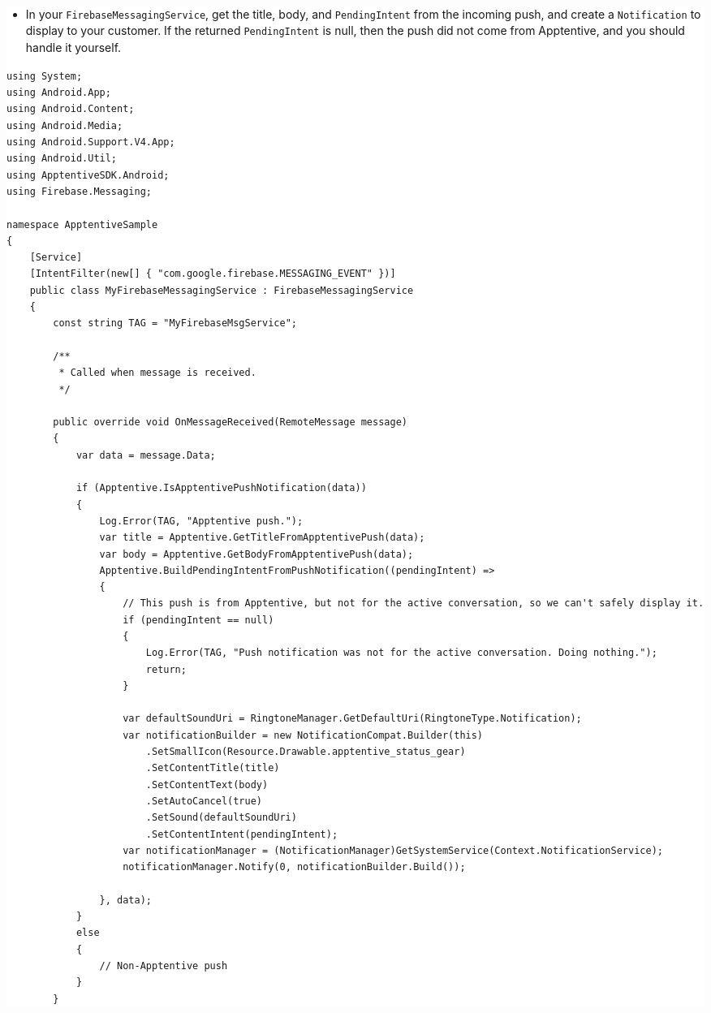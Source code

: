 - In your `FirebaseMessagingService`, get the title, body, and `PendingIntent` from the incoming push, and create a `Notification` to display to your customer. If the returned `PendingIntent` is null, then the push did not come from Apptentive, and you should handle it yourself.
```
using System;
using Android.App;
using Android.Content;
using Android.Media;
using Android.Support.V4.App;
using Android.Util;
using ApptentiveSDK.Android;
using Firebase.Messaging;

namespace ApptentiveSample
{
    [Service]
    [IntentFilter(new[] { "com.google.firebase.MESSAGING_EVENT" })]
    public class MyFirebaseMessagingService : FirebaseMessagingService
    {
        const string TAG = "MyFirebaseMsgService";

        /**
         * Called when message is received.
         */

        public override void OnMessageReceived(RemoteMessage message)
        {
            var data = message.Data;

            if (Apptentive.IsApptentivePushNotification(data))
            {
                Log.Error(TAG, "Apptentive push.");
                var title = Apptentive.GetTitleFromApptentivePush(data);
                var body = Apptentive.GetBodyFromApptentivePush(data);
                Apptentive.BuildPendingIntentFromPushNotification((pendingIntent) =>
                {
                    // This push is from Apptentive, but not for the active conversation, so we can't safely display it.
                    if (pendingIntent == null)
                    {
                        Log.Error(TAG, "Push notification was not for the active conversation. Doing nothing.");
                        return;
                    }

                    var defaultSoundUri = RingtoneManager.GetDefaultUri(RingtoneType.Notification);
                	var notificationBuilder = new NotificationCompat.Builder(this)
                    	.SetSmallIcon(Resource.Drawable.apptentive_status_gear)
                    	.SetContentTitle(title)
                    	.SetContentText(body)
                    	.SetAutoCancel(true)
                    	.SetSound(defaultSoundUri)
                    	.SetContentIntent(pendingIntent);
                	var notificationManager = (NotificationManager)GetSystemService(Context.NotificationService);
                	notificationManager.Notify(0, notificationBuilder.Build());
                    
                }, data);
            }
            else
            {
                // Non-Apptentive push
            }
        }
```